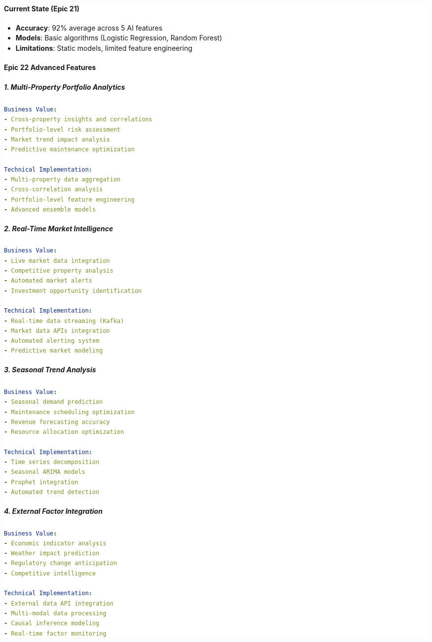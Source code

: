 #### **Current State (Epic 21)**
- **Accuracy**: 92% average across 5 AI features
- **Models**: Basic algorithms (Logistic Regression, Random Forest)
- **Limitations**: Static models, limited feature engineering

#### **Epic 22 Advanced Features**

##### **1. Multi-Property Portfolio Analytics**
```yaml
Business Value:
- Cross-property insights and correlations
- Portfolio-level risk assessment
- Market trend impact analysis
- Predictive maintenance optimization

Technical Implementation:
- Multi-property data aggregation
- Cross-correlation analysis
- Portfolio-level feature engineering
- Advanced ensemble models
```

##### **2. Real-Time Market Intelligence**
```yaml
Business Value:
- Live market data integration
- Competitive property analysis
- Automated market alerts
- Investment opportunity identification

Technical Implementation:
- Real-time data streaming (Kafka)
- Market data APIs integration
- Automated alerting system
- Predictive market modeling
```

##### **3. Seasonal Trend Analysis**
```yaml
Business Value:
- Seasonal demand prediction
- Maintenance scheduling optimization
- Revenue forecasting accuracy
- Resource allocation optimization

Technical Implementation:
- Time series decomposition
- Seasonal ARIMA models
- Prophet integration
- Automated trend detection
```

##### **4. External Factor Integration**
```yaml
Business Value:
- Economic indicator analysis
- Weather impact prediction
- Regulatory change anticipation
- Competitive intelligence

Technical Implementation:
- External data API integration
- Multi-modal data processing
- Causal inference modeling
- Real-time factor monitoring
```